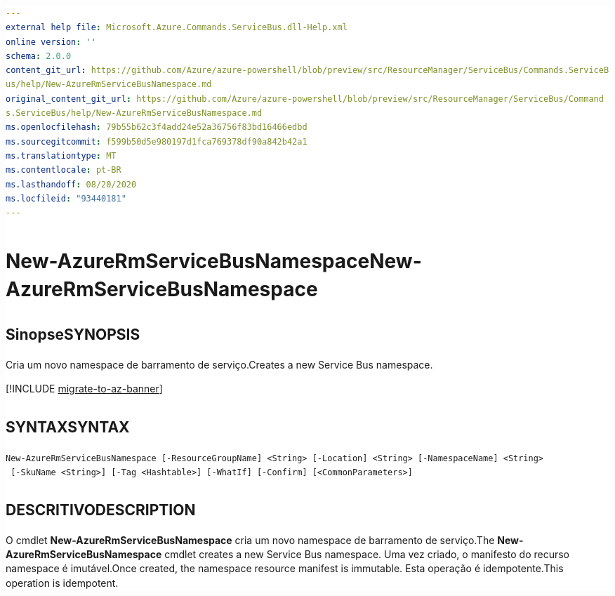 ```yaml
---
external help file: Microsoft.Azure.Commands.ServiceBus.dll-Help.xml
online version: ''
schema: 2.0.0
content_git_url: https://github.com/Azure/azure-powershell/blob/preview/src/ResourceManager/ServiceBus/Commands.ServiceBus/help/New-AzureRmServiceBusNamespace.md
original_content_git_url: https://github.com/Azure/azure-powershell/blob/preview/src/ResourceManager/ServiceBus/Commands.ServiceBus/help/New-AzureRmServiceBusNamespace.md
ms.openlocfilehash: 79b55b62c3f4add24e52a36756f83bd16466edbd
ms.sourcegitcommit: f599b50d5e980197d1fca769378df90a842b42a1
ms.translationtype: MT
ms.contentlocale: pt-BR
ms.lasthandoff: 08/20/2020
ms.locfileid: "93440181"
---
```

# <span data-ttu-id="b4b27-101">New-AzureRmServiceBusNamespace</span><span class="sxs-lookup"><span data-stu-id="b4b27-101">New-AzureRmServiceBusNamespace</span></span>

## <span data-ttu-id="b4b27-102">Sinopse</span><span class="sxs-lookup"><span data-stu-id="b4b27-102">SYNOPSIS</span></span>
<span data-ttu-id="b4b27-103">Cria um novo namespace de barramento de serviço.</span><span class="sxs-lookup"><span data-stu-id="b4b27-103">Creates a new Service Bus namespace.</span></span>

[!INCLUDE [migrate-to-az-banner](../../includes/migrate-to-az-banner.md)]

## <span data-ttu-id="b4b27-104">SYNTAX</span><span class="sxs-lookup"><span data-stu-id="b4b27-104">SYNTAX</span></span>

```
New-AzureRmServiceBusNamespace [-ResourceGroupName] <String> [-Location] <String> [-NamespaceName] <String>
 [-SkuName <String>] [-Tag <Hashtable>] [-WhatIf] [-Confirm] [<CommonParameters>]
```

## <span data-ttu-id="b4b27-105">DESCRITIVO</span><span class="sxs-lookup"><span data-stu-id="b4b27-105">DESCRIPTION</span></span>
<span data-ttu-id="b4b27-106">O cmdlet **New-AzureRmServiceBusNamespace** cria um novo namespace de barramento de serviço.</span><span class="sxs-lookup"><span data-stu-id="b4b27-106">The **New-AzureRmServiceBusNamespace** cmdlet creates a new Service Bus namespace.</span></span> <span data-ttu-id="b4b27-107">Uma vez criado, o manifesto do recurso namespace é imutável.</span><span class="sxs-lookup"><span data-stu-id="b4b27-107">Once created, the namespace resource manifest is immutable.</span></span> <span data-ttu-id="b4b27-108">Esta operação é idempotente.</span><span class="sxs-lookup"><span data-stu-id="b4b27-108">This operation is idempotent.</span></span>
